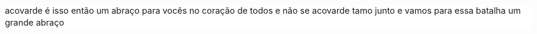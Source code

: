 acovarde é isso então um abraço para
vocês no coração de todos e não se
acovarde tamo junto e vamos para essa
batalha um grande abraço